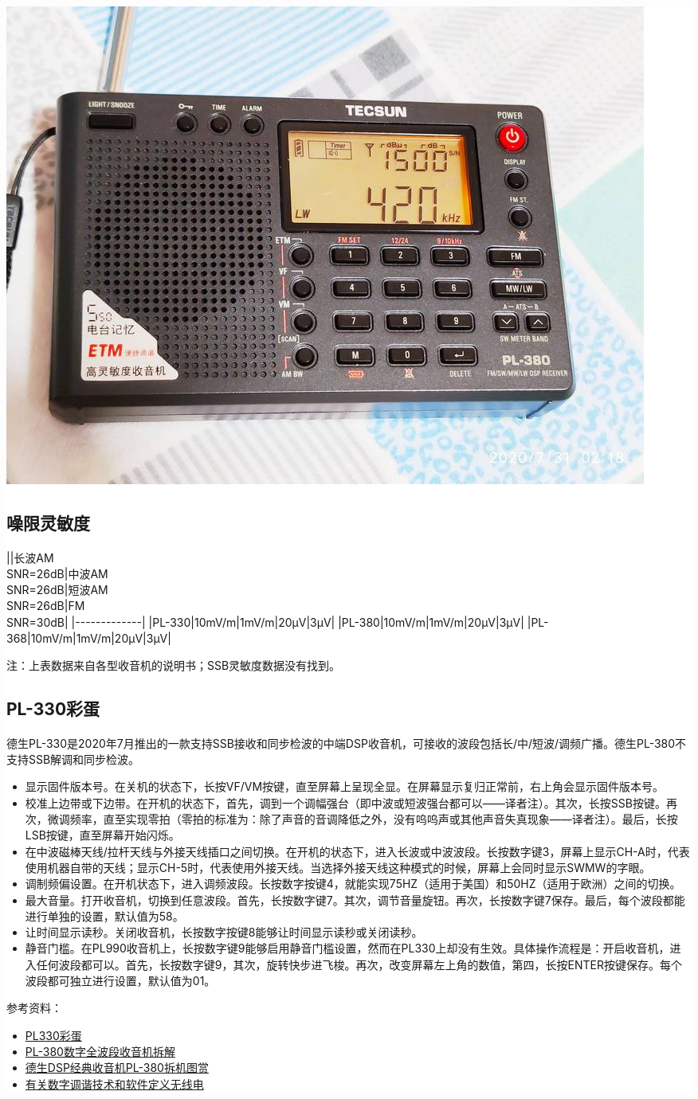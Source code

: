 ![2020年7月31日凌晨，使用德生PL-380收听NDB归航台](./image/G3/ndb-420k.jpg)

## 噪限灵敏度

||长波AM<br>SNR=26dB|中波AM<br>SNR=26dB|短波AM<br>SNR=26dB|FM<br>SNR=30dB|
|-------------|
|PL-330|10mV/m|1mV/m|20μV|3μV|
|PL-380|10mV/m|1mV/m|20μV|3μV|
|PL-368|10mV/m|1mV/m|20μV|3μV|

注：上表数据来自各型收音机的说明书；SSB灵敏度数据没有找到。

## PL-330彩蛋

德生PL-330是2020年7月推出的一款支持SSB接收和同步检波的中端DSP收音机，可接收的波段包括长/中/短波/调频广播。德生PL-380不支持SSB解调和同步检波。

- 显示固件版本号。在关机的状态下，长按VF/VM按键，直至屏幕上呈现全显。在屏幕显示复归正常前，右上角会显示固件版本号。
- 校准上边带或下边带。在开机的状态下，首先，调到一个调幅强台（即中波或短波强台都可以——译者注）。其次，长按SSB按键。再次，微调频率，直至实现零拍（零拍的标准为：除了声音的音调降低之外，没有呜呜声或其他声音失真现象——译者注）。最后，长按LSB按键，直至屏幕开始闪烁。
- 在中波磁棒天线/拉杆天线与外接天线插口之间切换。在开机的状态下，进入长波或中波波段。长按数字键3，屏幕上显示CH-A时，代表使用机器自带的天线；显示CH-5时，代表使用外接天线。当选择外接天线这种模式的时候，屏幕上会同时显示SWMW的字眼。
- 调制频偏设置。在开机状态下，进入调频波段。长按数字按键4，就能实现75HZ（适用于美国）和50HZ（适用于欧洲）之间的切换。
- 最大音量。打开收音机，切换到任意波段。首先，长按数字键7。其次，调节音量旋钮。再次，长按数字键7保存。最后，每个波段都能进行单独的设置，默认值为58。
- 让时间显示读秒。关闭收音机，长按数字按键8能够让时间显示读秒或关闭读秒。
- 静音门槛。在PL990收音机上，长按数字键9能够启用静音门槛设置，然而在PL330上却没有生效。具体操作流程是：开启收音机，进入任何波段都可以。首先，长按数字键9，其次，旋转快步进飞梭。再次，改变屏幕左上角的数值，第四，长按ENTER按键保存。每个波段都可独立进行设置，默认值为01。

参考资料：

- [PL330彩蛋](https://xw.qq.com/cmsid/20201013A00TWQ00)
- [PL-380数字全波段收音机拆解](http://bbs.mydigit.cn/read.php?tid=143662)
- [德生DSP经典收音机PL-380拆机图赏](https://kknews.cc/digital/z52p8rp.html)
- [有关数字调谐技术和软件定义无线电](https://tieba.baidu.com/p/5385996163)
